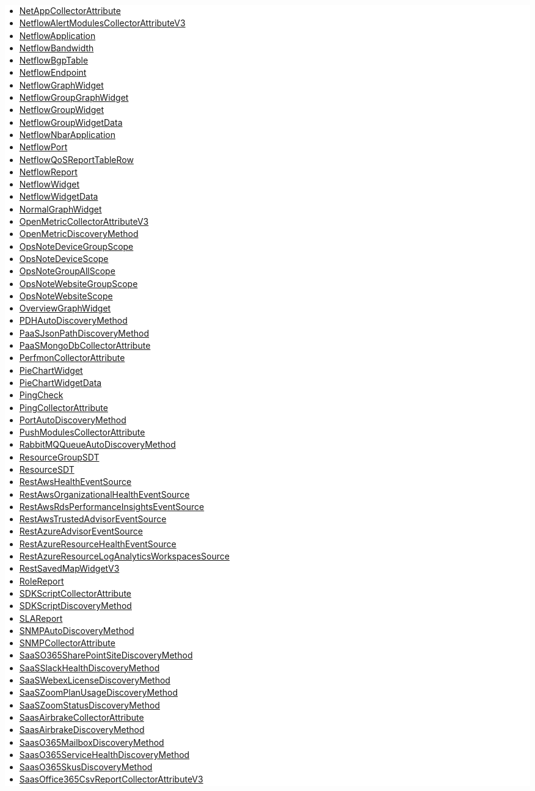  - [NetAppCollectorAttribute](docs/NetAppCollectorAttribute.md)
 - [NetflowAlertModulesCollectorAttributeV3](docs/NetflowAlertModulesCollectorAttributeV3.md)
 - [NetflowApplication](docs/NetflowApplication.md)
 - [NetflowBandwidth](docs/NetflowBandwidth.md)
 - [NetflowBgpTable](docs/NetflowBgpTable.md)
 - [NetflowEndpoint](docs/NetflowEndpoint.md)
 - [NetflowGraphWidget](docs/NetflowGraphWidget.md)
 - [NetflowGroupGraphWidget](docs/NetflowGroupGraphWidget.md)
 - [NetflowGroupWidget](docs/NetflowGroupWidget.md)
 - [NetflowGroupWidgetData](docs/NetflowGroupWidgetData.md)
 - [NetflowNbarApplication](docs/NetflowNbarApplication.md)
 - [NetflowPort](docs/NetflowPort.md)
 - [NetflowQoSReportTableRow](docs/NetflowQoSReportTableRow.md)
 - [NetflowReport](docs/NetflowReport.md)
 - [NetflowWidget](docs/NetflowWidget.md)
 - [NetflowWidgetData](docs/NetflowWidgetData.md)
 - [NormalGraphWidget](docs/NormalGraphWidget.md)
 - [OpenMetricCollectorAttributeV3](docs/OpenMetricCollectorAttributeV3.md)
 - [OpenMetricDiscoveryMethod](docs/OpenMetricDiscoveryMethod.md)
 - [OpsNoteDeviceGroupScope](docs/OpsNoteDeviceGroupScope.md)
 - [OpsNoteDeviceScope](docs/OpsNoteDeviceScope.md)
 - [OpsNoteGroupAllScope](docs/OpsNoteGroupAllScope.md)
 - [OpsNoteWebsiteGroupScope](docs/OpsNoteWebsiteGroupScope.md)
 - [OpsNoteWebsiteScope](docs/OpsNoteWebsiteScope.md)
 - [OverviewGraphWidget](docs/OverviewGraphWidget.md)
 - [PDHAutoDiscoveryMethod](docs/PDHAutoDiscoveryMethod.md)
 - [PaaSJsonPathDiscoveryMethod](docs/PaaSJsonPathDiscoveryMethod.md)
 - [PaaSMongoDbCollectorAttribute](docs/PaaSMongoDbCollectorAttribute.md)
 - [PerfmonCollectorAttribute](docs/PerfmonCollectorAttribute.md)
 - [PieChartWidget](docs/PieChartWidget.md)
 - [PieChartWidgetData](docs/PieChartWidgetData.md)
 - [PingCheck](docs/PingCheck.md)
 - [PingCollectorAttribute](docs/PingCollectorAttribute.md)
 - [PortAutoDiscoveryMethod](docs/PortAutoDiscoveryMethod.md)
 - [PushModulesCollectorAttribute](docs/PushModulesCollectorAttribute.md)
 - [RabbitMQQueueAutoDiscoveryMethod](docs/RabbitMQQueueAutoDiscoveryMethod.md)
 - [ResourceGroupSDT](docs/ResourceGroupSDT.md)
 - [ResourceSDT](docs/ResourceSDT.md)
 - [RestAwsHealthEventSource](docs/RestAwsHealthEventSource.md)
 - [RestAwsOrganizationalHealthEventSource](docs/RestAwsOrganizationalHealthEventSource.md)
 - [RestAwsRdsPerformanceInsightsEventSource](docs/RestAwsRdsPerformanceInsightsEventSource.md)
 - [RestAwsTrustedAdvisorEventSource](docs/RestAwsTrustedAdvisorEventSource.md)
 - [RestAzureAdvisorEventSource](docs/RestAzureAdvisorEventSource.md)
 - [RestAzureResourceHealthEventSource](docs/RestAzureResourceHealthEventSource.md)
 - [RestAzureResourceLogAnalyticsWorkspacesSource](docs/RestAzureResourceLogAnalyticsWorkspacesSource.md)
 - [RestSavedMapWidgetV3](docs/RestSavedMapWidgetV3.md)
 - [RoleReport](docs/RoleReport.md)
 - [SDKScriptCollectorAttribute](docs/SDKScriptCollectorAttribute.md)
 - [SDKScriptDiscoveryMethod](docs/SDKScriptDiscoveryMethod.md)
 - [SLAReport](docs/SLAReport.md)
 - [SNMPAutoDiscoveryMethod](docs/SNMPAutoDiscoveryMethod.md)
 - [SNMPCollectorAttribute](docs/SNMPCollectorAttribute.md)
 - [SaaSO365SharePointSiteDiscoveryMethod](docs/SaaSO365SharePointSiteDiscoveryMethod.md)
 - [SaaSSlackHealthDiscoveryMethod](docs/SaaSSlackHealthDiscoveryMethod.md)
 - [SaaSWebexLicenseDiscoveryMethod](docs/SaaSWebexLicenseDiscoveryMethod.md)
 - [SaaSZoomPlanUsageDiscoveryMethod](docs/SaaSZoomPlanUsageDiscoveryMethod.md)
 - [SaaSZoomStatusDiscoveryMethod](docs/SaaSZoomStatusDiscoveryMethod.md)
 - [SaasAirbrakeCollectorAttribute](docs/SaasAirbrakeCollectorAttribute.md)
 - [SaasAirbrakeDiscoveryMethod](docs/SaasAirbrakeDiscoveryMethod.md)
 - [SaasO365MailboxDiscoveryMethod](docs/SaasO365MailboxDiscoveryMethod.md)
 - [SaasO365ServiceHealthDiscoveryMethod](docs/SaasO365ServiceHealthDiscoveryMethod.md)
 - [SaasO365SkusDiscoveryMethod](docs/SaasO365SkusDiscoveryMethod.md)
 - [SaasOffice365CsvReportCollectorAttributeV3](docs/SaasOffice365CsvReportCollectorAttributeV3.md)
